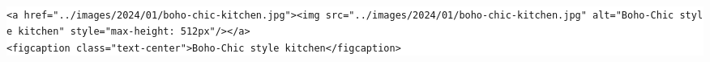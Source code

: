     <a href="../images/2024/01/boho-chic-kitchen.jpg"><img src="../images/2024/01/boho-chic-kitchen.jpg" alt="Boho-Chic style kitchen" style="max-height: 512px"/></a>
    <figcaption class="text-center">Boho-Chic style kitchen</figcaption>
</figure>

<figure class="wp-caption aligncenter img-thumbnail">